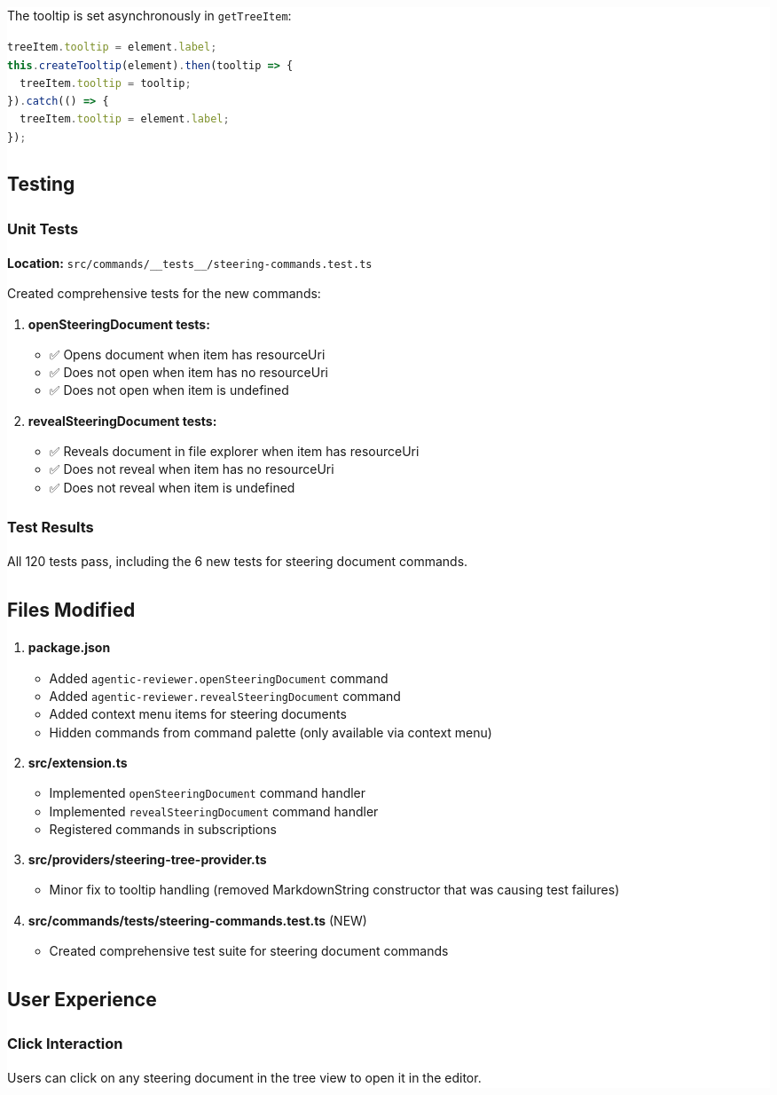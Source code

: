 The tooltip is set asynchronously in `getTreeItem`:
```typescript
treeItem.tooltip = element.label;
this.createTooltip(element).then(tooltip => {
  treeItem.tooltip = tooltip;
}).catch(() => {
  treeItem.tooltip = element.label;
});
```

## Testing

### Unit Tests
**Location:** `src/commands/__tests__/steering-commands.test.ts`

Created comprehensive tests for the new commands:

1. **openSteeringDocument tests:**
   - ✅ Opens document when item has resourceUri
   - ✅ Does not open when item has no resourceUri
   - ✅ Does not open when item is undefined

2. **revealSteeringDocument tests:**
   - ✅ Reveals document in file explorer when item has resourceUri
   - ✅ Does not reveal when item has no resourceUri
   - ✅ Does not reveal when item is undefined

### Test Results
All 120 tests pass, including the 6 new tests for steering document commands.

## Files Modified

1. **package.json**
   - Added `agentic-reviewer.openSteeringDocument` command
   - Added `agentic-reviewer.revealSteeringDocument` command
   - Added context menu items for steering documents
   - Hidden commands from command palette (only available via context menu)

2. **src/extension.ts**
   - Implemented `openSteeringDocument` command handler
   - Implemented `revealSteeringDocument` command handler
   - Registered commands in subscriptions

3. **src/providers/steering-tree-provider.ts**
   - Minor fix to tooltip handling (removed MarkdownString constructor that was causing test failures)

4. **src/commands/__tests__/steering-commands.test.ts** (NEW)
   - Created comprehensive test suite for steering document commands

## User Experience

### Click Interaction
Users can click on any steering document in the tree view to open it in the editor.
